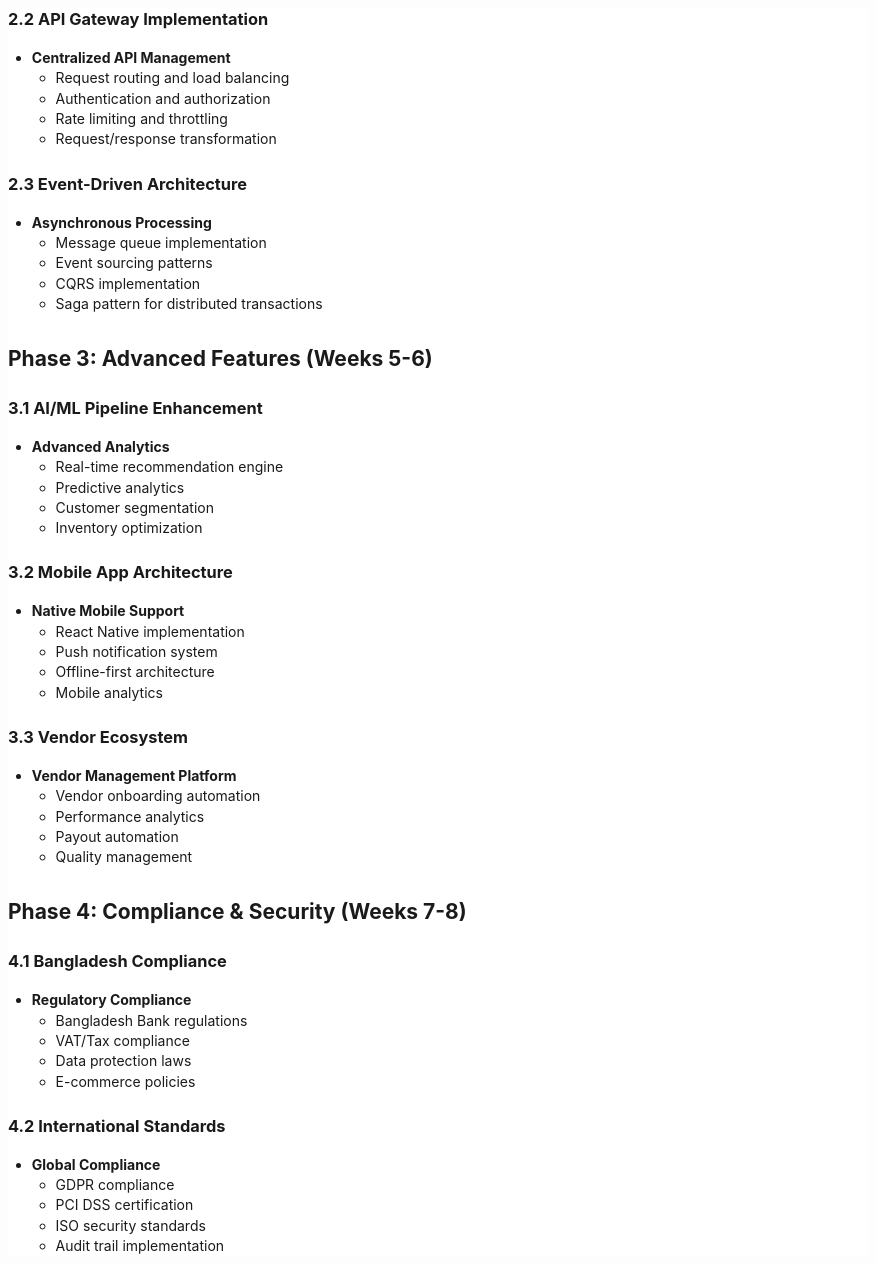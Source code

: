 ### 2.2 API Gateway Implementation
- **Centralized API Management**
  - Request routing and load balancing
  - Authentication and authorization
  - Rate limiting and throttling
  - Request/response transformation

### 2.3 Event-Driven Architecture
- **Asynchronous Processing**
  - Message queue implementation
  - Event sourcing patterns
  - CQRS implementation
  - Saga pattern for distributed transactions

## Phase 3: Advanced Features (Weeks 5-6)

### 3.1 AI/ML Pipeline Enhancement
- **Advanced Analytics**
  - Real-time recommendation engine
  - Predictive analytics
  - Customer segmentation
  - Inventory optimization

### 3.2 Mobile App Architecture
- **Native Mobile Support**
  - React Native implementation
  - Push notification system
  - Offline-first architecture
  - Mobile analytics

### 3.3 Vendor Ecosystem
- **Vendor Management Platform**
  - Vendor onboarding automation
  - Performance analytics
  - Payout automation
  - Quality management

## Phase 4: Compliance & Security (Weeks 7-8)

### 4.1 Bangladesh Compliance
- **Regulatory Compliance**
  - Bangladesh Bank regulations
  - VAT/Tax compliance
  - Data protection laws
  - E-commerce policies

### 4.2 International Standards
- **Global Compliance**
  - GDPR compliance
  - PCI DSS certification
  - ISO security standards
  - Audit trail implementation
